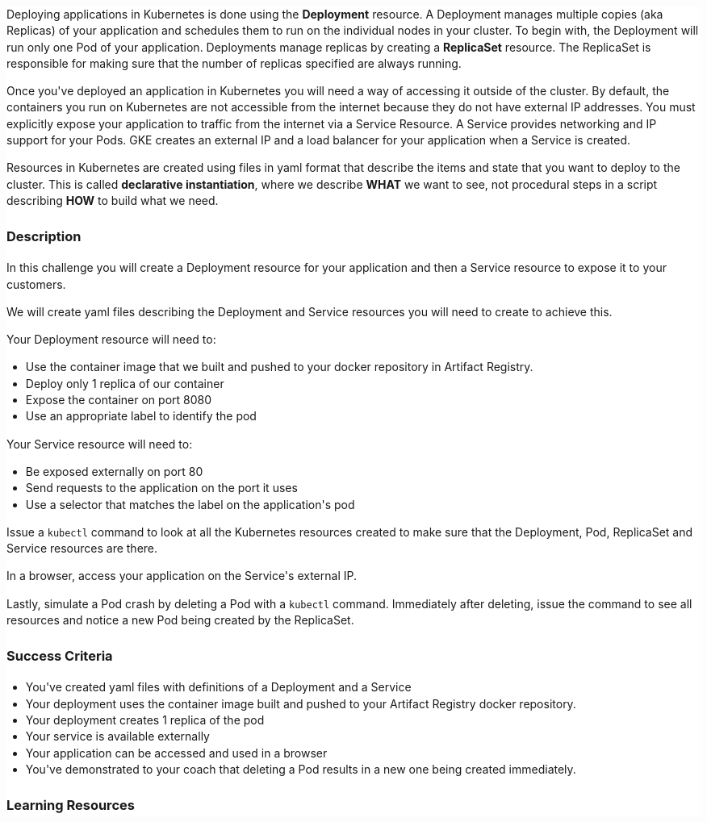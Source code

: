 Deploying applications in Kubernetes is done using the **Deployment** resource. A Deployment manages multiple copies (aka Replicas) of your application and schedules them to run on the individual nodes in your cluster. To begin with, the Deployment will run only one Pod of your application. Deployments manage replicas by creating a **ReplicaSet** resource.  The ReplicaSet is responsible for making sure that the number of replicas specified are always running.

Once you've deployed an application in Kubernetes you will need a way of accessing it outside of the cluster. By default, the containers you run on Kubernetes are not accessible from the internet because they do not have external IP addresses. You must explicitly expose your application to traffic from the internet via a Service Resource. A Service provides networking and IP support for your Pods. GKE creates an external IP and a load balancer for your application when a Service is created.

Resources in Kubernetes are created using files in yaml format that describe the items and state that you want to deploy to the cluster. This is called **declarative instantiation**, where we describe **WHAT** we want to see, not procedural steps in a script describing **HOW** to build what we need.

### Description

In this challenge you will create a Deployment resource for your application and then a Service resource to expose it to your customers.

We will create yaml files describing the Deployment and Service resources you will need to create to achieve this.

Your Deployment resource will need to:
- Use the container image that we built and pushed to your docker repository in Artifact Registry.
- Deploy only 1 replica of our container
- Expose the container on port 8080
- Use an appropriate label to identify the pod

Your Service resource will need to:
- Be exposed externally on port 80
- Send requests to the application on the port it uses
- Use a selector that matches the label on the application's pod

Issue a `kubectl` command to look at all the Kubernetes resources created to make sure that the Deployment, Pod, ReplicaSet and Service resources are there.

In a browser, access your application on the Service's external IP.

Lastly, simulate a Pod crash by deleting a Pod with a `kubectl` command. Immediately after deleting, issue the command to see all resources and notice a new Pod being created by the ReplicaSet.

### Success Criteria

- You've created yaml files with definitions of a Deployment and a Service
- Your deployment uses the container image built and pushed to your Artifact Registry docker repository.
- Your deployment creates 1 replica of the pod
- Your service is available externally
- Your application can be accessed and used in a browser
- You've demonstrated to your coach that deleting a Pod results in a new one being created immediately.

### Learning Resources
